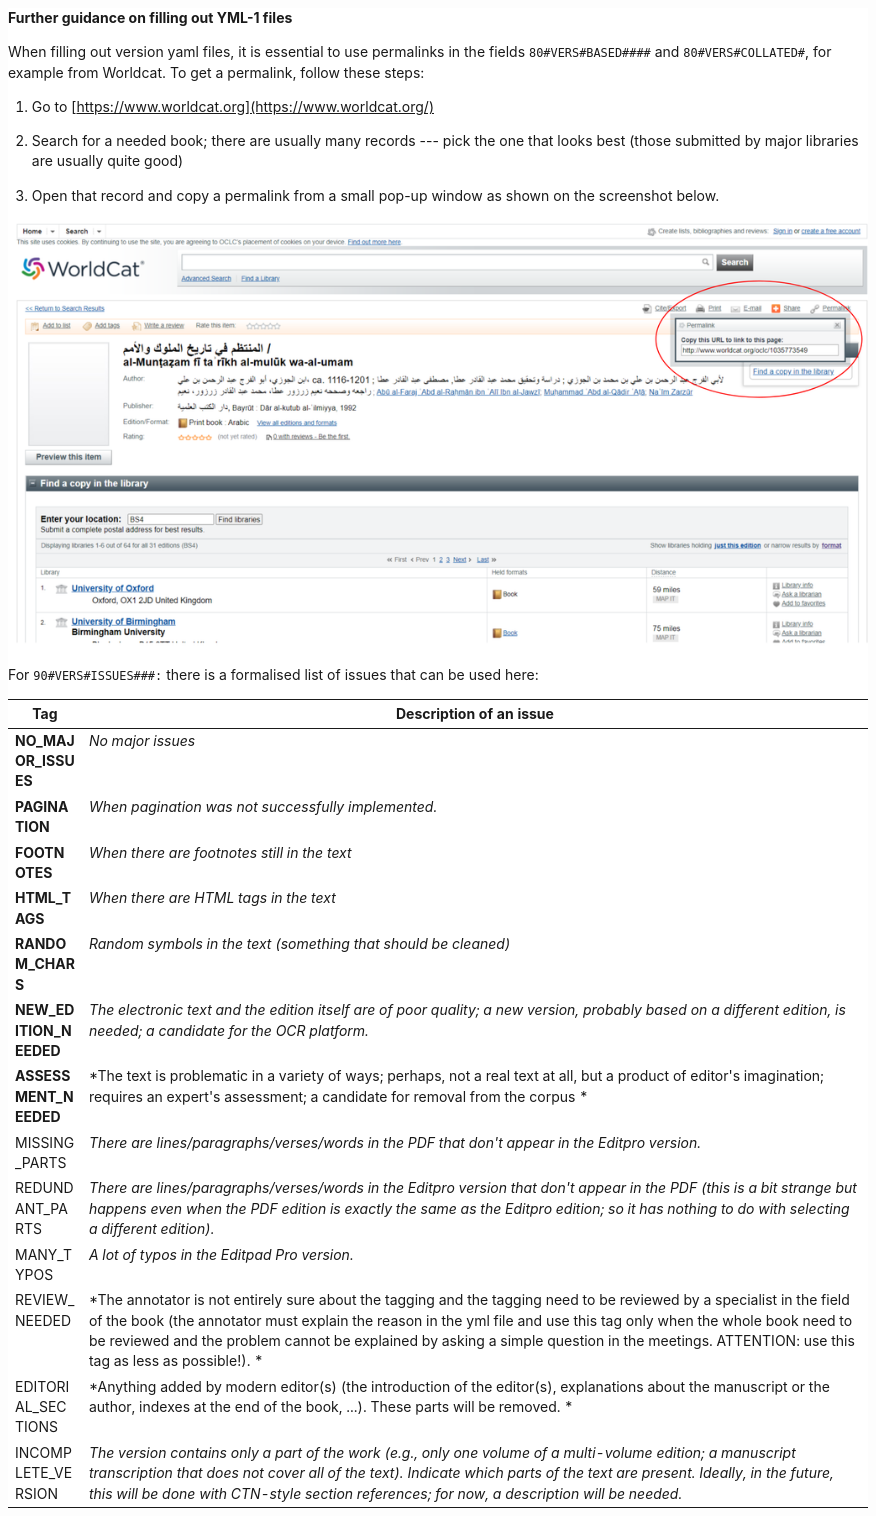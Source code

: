**Further guidance on filling out YML-1 files**

When filling out version yaml files, it is essential to use permalinks in the
fields `80#VERS#BASED####` and `80#VERS#COLLATED#`, for example
from Worldcat. To get a permalink, follow these steps:

1.  Go to [https://www.worldcat.org](https://www.worldcat.org/)

2.  Search for a needed book; there are usually many records --- pick
     the one that looks best (those submitted by major libraries are
     usually quite good)

3.  Open that record and copy a permalink from a small pop-up window as
     shown on the screenshot below.

![](/images//media/image12.png)

For `90#VERS#ISSUES###:` there is a formalised list of issues that
can be used here:

| Tag | Description of an issue |
|-----|-------------------------|
| **NO\_MAJOR\_ISSUES** | *No major issues* |
| **PAGINATION** | *When pagination was not successfully implemented.* |
| **FOOTNOTES** | *When there are footnotes still in the text* |
| **HTML\_TAGS** | *When there are HTML tags in the text* |
| **RANDOM\_CHARS** | *Random symbols in the text (something that should be cleaned)* |
| **NEW\_EDITION\_NEEDED** | *The electronic text and the edition itself are of poor quality; a new version, probably based on a different edition, is needed; a candidate for the OCR platform.* |
| **ASSESSMENT\_NEEDED** | *The text is problematic in a variety of ways; perhaps, not a real text at all, but a product of editor's imagination; requires an expert's assessment; a candidate for removal from the corpus * |
| MISSING\_PARTS | *There are lines/paragraphs/verses/words in the PDF that don't appear in the Editpro version.* |
| REDUNDANT\_PARTS | *There are lines/paragraphs/verses/words in the Editpro version that don't appear in the PDF (this is a bit strange but happens even when the PDF edition is exactly the same as the Editpro edition; so it has nothing to do with selecting a different edition).* |
| MANY\_TYPOS | *A lot of typos in the Editpad Pro version.* |
| REVIEW\_NEEDED | *The annotator is not entirely sure about the tagging and the tagging need to be reviewed by a specialist in the field of the book (the annotator must explain the reason in the yml file and use this tag only when the whole book need to be reviewed and the problem cannot be explained by asking a simple question in the meetings. ATTENTION: use this tag as less as possible!). * |
| EDITORIAL\_SECTIONS | *Anything added by modern editor(s) (the introduction of the editor(s), explanations about the manuscript or the author, indexes at the end of the book, ...). These parts will be removed. * |
| INCOMPLETE\_VERSION | *The version contains only a part of the work (e.g., only one volume of a multi-volume edition; a manuscript transcription that does not cover all of the text). Indicate which parts of the text are present. Ideally, in the future, this will be done with CTN-style section references; for now, a description will be needed.* |